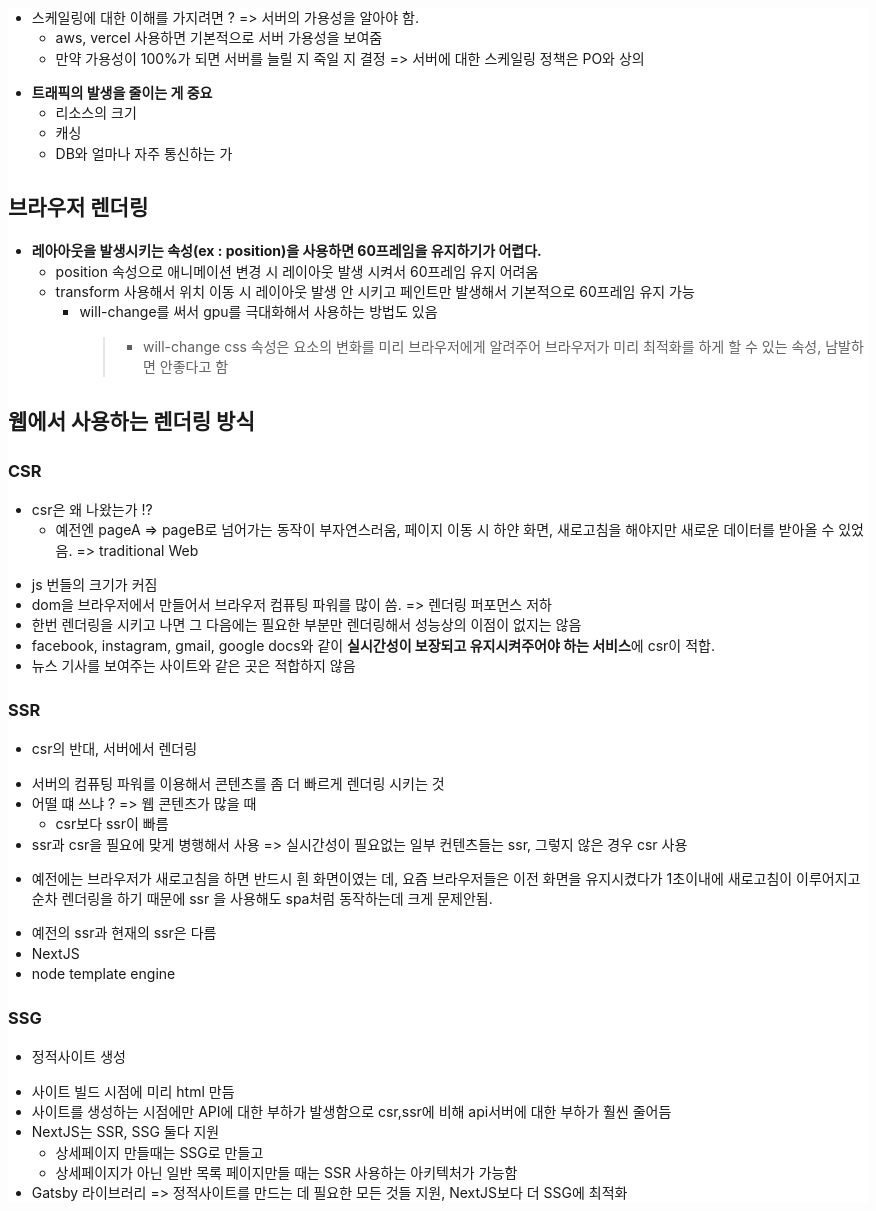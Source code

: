 - 스케일링에 대한 이해를 가지려면 ? => 서버의 가용성을 알아야 함.
  - aws, vercel 사용하면 기본적으로 서버 가용성을 보여줌
  * 만약 가용성이 100%가 되면 서버를 늘릴 지 죽일 지 결정 => 서버에 대한 스케일링 정책은 PO와 상의

* **트래픽의 발생을 줄이는 게 중요**
  - 리소스의 크기
  * 캐싱
  - DB와 얼마나 자주 통신하는 가

## 브라우저 렌더링

- **레아아웃을 발생시키는 속성(ex : position)을 사용하면 60프레임을 유지하기가 어렵다.**
  - position 속성으로 애니메이션 변경 시 레이아웃 발생 시켜서 60프레임 유지 어려움
  - transform 사용해서 위치 이동 시 레이아웃 발생 안 시키고 페인트만 발생해서 기본적으로 60프레임 유지 가능
    - will-change를 써서 gpu를 극대화해서 사용하는 방법도 있음
      > - will-change css 속성은 요소의 변화를 미리 브라우저에게 알려주어 브라우저가 미리 최적화를 하게 할 수 있는 속성, 남발하면 안좋다고 함

## 웹에서 사용하는 렌더링 방식

### CSR

- csr은 왜 나왔는가 !?
  - 예전엔 pageA => pageB로 넘어가는 동작이 부자연스러움, 페이지 이동 시 하얀 화면, 새로고침을 해야지만 새로운 데이터를 받아올 수 있었음. => traditional Web

* js 번들의 크기가 커짐
* dom을 브라우저에서 만들어서 브라우저 컴퓨팅 파워를 많이 씀. => 렌더링 퍼포먼스 저하
* 한번 렌더링을 시키고 나면 그 다음에는 필요한 부분만 렌더링해서 성능상의 이점이 없지는 않음
* facebook, instagram, gmail, google docs와 같이 **실시간성이 보장되고 유지시켜주어야 하는 서비스**에 csr이 적합.
* 뉴스 기사를 보여주는 사이트와 같은 곳은 적합하지 않음

### SSR

- csr의 반대, 서버에서 렌더링

* 서버의 컴퓨팅 파워를 이용해서 콘텐츠를 좀 더 빠르게 렌더링 시키는 것
* 어떨 떄 쓰냐 ? => 웹 콘텐츠가 많을 때
  - csr보다 ssr이 빠름
* ssr과 csr을 필요에 맞게 병행해서 사용 => 실시간성이 필요없는 일부 컨텐츠들는 ssr, 그렇지 않은 경우 csr 사용

- 예전에는 브라우저가 새로고침을 하면 반드시 흰 화면이였는 데, 요즘 브라우저들은 이전 화면을 유지시켰다가 1초이내에 새로고침이 이루어지고 순차 렌더링을 하기 때문에 ssr 을 사용해도 spa처럼 동작하는데 크게 문제안됨.

* 예전의 ssr과 현재의 ssr은 다름
* NextJS
* node template engine

### SSG

- 정적사이트 생성

* 사이트 빌드 시점에 미리 html 만듬
* 사이트를 생성하는 시점에만 API에 대한 부하가 발생함으로 csr,ssr에 비해 api서버에 대한 부하가 훨씬 줄어듬
* NextJS는 SSR, SSG 둘다 지원
  - 상세페이지 만들때는 SSG로 만들고
  * 상세페이지가 아닌 일반 목록 페이지만들 때는 SSR 사용하는 아키텍처가 가능함
* Gatsby 라이브러리 => 정적사이트를 만드는 데 필요한 모든 것들 지원, NextJS보다 더 SSG에 최적화
